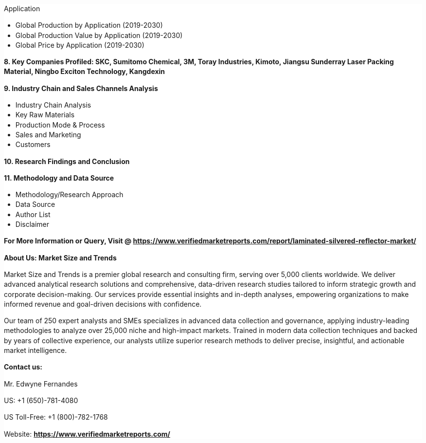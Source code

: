 Application</strong></p><ul><li>Global Production by Application (2019-2030)</li><li>Global Production Value by Application (2019-2030)</li><li>Global Price by Application (2019-2030)</li></ul><p><strong>8. Key Companies Profiled: SKC, Sumitomo Chemical, 3M, Toray Industries, Kimoto, Jiangsu Sunderray Laser Packing Material, Ningbo Exciton Technology, Kangdexin</strong></p><p><strong>9. Industry Chain and Sales Channels Analysis</strong></p><ul><li>Industry Chain Analysis</li><li>Key Raw Materials</li><li>Production Mode &amp; Process</li><li>Sales and Marketing</li><li>Customers</li></ul><p><strong>10. Research Findings and Conclusion</strong></p><p><strong>11. Methodology and Data Source</strong></p><ul><li>Methodology/Research Approach</li><li>Data Source</li><li>Author List</li><li>Disclaimer</li></ul></p><p><strong>For More Information or Query, Visit @ <a href="https://www.verifiedmarketreports.com/report/laminated-silvered-reflector-market/">https://www.verifiedmarketreports.com/report/laminated-silvered-reflector-market/</a></strong></p><p><strong>About Us: Market Size and Trends</strong></p><p>Market Size and Trends is a premier global research and consulting firm, serving over 5,000 clients worldwide. We deliver advanced analytical research solutions and comprehensive, data-driven research studies tailored to inform strategic growth and corporate decision-making. Our services provide essential insights and in-depth analyses, empowering organizations to make informed revenue and goal-driven decisions with confidence.</p><p>Our team of 250 expert analysts and SMEs specializes in advanced data collection and governance, applying industry-leading methodologies to analyze over 25,000 niche and high-impact markets. Trained in modern data collection techniques and backed by years of collective experience, our analysts utilize superior research methods to deliver precise, insightful, and actionable market intelligence.</p><p><strong>Contact us:</strong></p><p>Mr. Edwyne Fernandes</p><p>US: +1 (650)-781-4080</p><p>US Toll-Free: +1 (800)-782-1768</p><p>Website: <strong><a href="https://www.verifiedmarketreports.com/">https://www.verifiedmarketreports.com/</a></strong></p>
